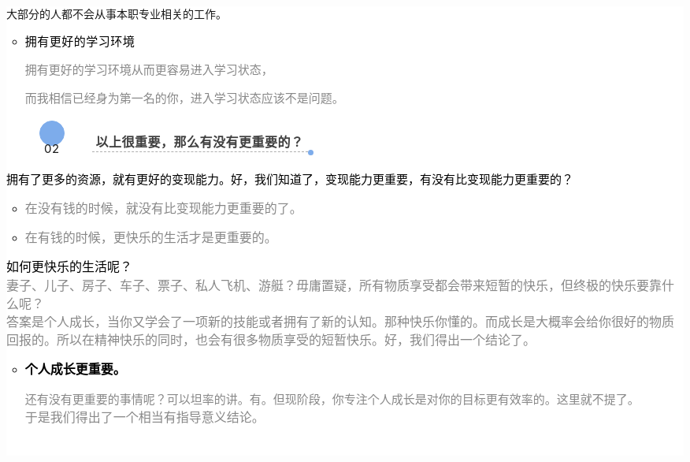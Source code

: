 大部分的人都不会从事本职专业相关的工作。</span></p><ul style="list-style-type: circle;" class=" list-paddingleft-2"><li><p style="text-align: left;padding-left: 0em;padding-right: 0em;letter-spacing: 0.5px;"><span style="font-size: 15px;color: rgb(0, 0, 0);">拥有更好的学习环境</span><span style="font-size: 15px;"><strong><span style="font-size: 15px;color: rgb(136, 136, 136);"><br></span></strong><strong><span style="font-size: 15px;color: rgb(136, 136, 136);"></span></strong></span></p><p><span style="font-size: 15px;color: rgb(136, 136, 136);">拥有更好的学习环境从而更容易进入学习状态，</span></p><p><span style="font-size: 15px;color: rgb(136, 136, 136);">而我相信已经身为第一名的你，进入学习状态应该不是问题。 &nbsp;&nbsp; &nbsp;&nbsp;&nbsp;&nbsp; <br></span></p></li></ul><p><span style="color: rgb(63, 63, 63);font-size: 15px;"></span></p><section style="background-color: rgb(255, 255, 255);box-sizing: border-box;padding-left: 0.5em;padding-right: 0.5em;letter-spacing: 0.5px;"><section class="" style="box-sizing: border-box;"><section class="" style="margin: 10px 0%;box-sizing: border-box;"><section class="" style="display: inline-block;vertical-align: bottom;width: 12%;box-sizing: border-box;"><section class="" style="box-sizing: border-box;"><section class="" style="margin-top: 3px;margin-bottom: 3px;text-align: center;box-sizing: border-box;"><section class="" style="display: inline-block;border-width: 1px;border-style: solid;border-color: rgb(125, 172, 235);background-color: rgb(125, 172, 235);width: 1.8em;height: 1.8em;line-height: 1.8em;border-radius: 100%;margin-left: auto;margin-right: auto;font-size: 18px;box-sizing: border-box;"><p style="box-sizing: border-box;"><span style="font-size: 15px;">02</span></p></section></section></section></section><section class="" style="display: inline-block;vertical-align: bottom;width: 88%;box-sizing: border-box;"><section class="" style="box-sizing: border-box;"><section class="" style="margin-right: 0%;margin-bottom: 5px;margin-left: 0%;box-sizing: border-box;"><section class="" style="display: inline-block;box-sizing: border-box;"><section class="" style="display: inline-block;vertical-align: bottom;border-bottom: 1px dashed rgb(175, 175, 175);margin-bottom: 0.25em;padding-left: 5px;padding-right: 5px;box-sizing: border-box;"><section style="box-sizing: border-box;"><strong><span style="color: rgb(63, 63, 63);font-size: 16px;">以上很重要，那么有没有更重要的？</span></strong><span style="font-size: 15px;"><span style="color: rgb(63, 63, 63);font-size: 16px;"></span><strong><span style="color: rgb(63, 63, 63);font-size: 16px;"><br></span></strong><strong><span style="color: rgb(63, 63, 63);font-size: 16px;"></span></strong></span></section></section><section style="display: inline-block;vertical-align: bottom;width: 0.5em;height: 0.5em;border-radius: 50%;background-color: rgb(125, 172, 235);box-sizing: border-box;"><br></section></section></section></section></section></section></section></section><p><span style="color: rgb(63, 63, 63);font-size: 15px;"></span></p><p><span style="font-size: 15px;color: rgb(0, 0, 0);">拥有了更多的资源，就有更好的变现能力。好，我们知道了，变现能力更重要，有没有比变现能力更重要的？</span><span style="font-size: 15px;"><span style="color: rgb(136, 136, 136);font-size: 16px;"></span><span style="font-size: 16px;color: rgb(136, 136, 136);"><br></span></span></p><ul style="list-style-type: circle;" class=" list-paddingleft-2"><li><p><span style="font-size: 16px;color: rgb(136, 136, 136);">在没有钱的时候，就没有比变现能力更重要的了。</span></p></li><li><p><span style="font-size: 16px;color: rgb(136, 136, 136);">在有钱的时候，更快乐的生活才是更重要的。</span></p></li></ul><p style="text-indent: 0em;"><span style="color: rgb(0, 0, 0);font-size: 16px;">如何更快乐的生活呢？</span><span style="font-size: 16px;color: rgb(136, 136, 136);"><br>妻子、儿子、房子、车子、票子、私人飞机、游艇？毋庸置疑，所有物质享受都会带来短暂的快乐，但终极的快乐要靠什么呢？<br>答案是个人成长，当你又学会了一项新的技能或者拥有了新的认知。那种快乐你懂的。而成长是大概率会给你很好的物质回报的。所以在精神快乐的同时，也会有很多物质享受的短暂快乐。好，我们得出一个结论了。<br></span></p><ul style="list-style-type: circle;" class=" list-paddingleft-2"><li><p style="text-align: left;text-indent: 0em;"><strong><span style="color: rgb(0, 0, 0);font-size: 16px;">个人成长更重要。</span></strong><span style="font-size: 15px;"><strong><span style="font-size: 16px;color: rgb(136, 136, 136);"></span></strong><span style="font-size: 16px;color: rgb(136, 136, 136);"></span></span></p><p style="text-align: left;text-indent: 0em;"><span style="color: rgb(136, 136, 136);font-size: 15px;"> 还有没有更重要的事情呢？可以坦率的讲。有。但现阶段，你专注个人成长是对你的目标更有效率的。这里就不提了。</span><span style="font-size: 16px;color: rgb(136, 136, 136);"><br>于是我们得出了一个相当有指导意义结论。</span></p></li></ul><p><span style="color: rgb(136, 136, 136);font-size: 15px;">&nbsp;&nbsp;<span style="color: rgb(136, 136, 136);font-size: 16px;"> &nbsp;&nbsp;&nbsp;&nbsp;
